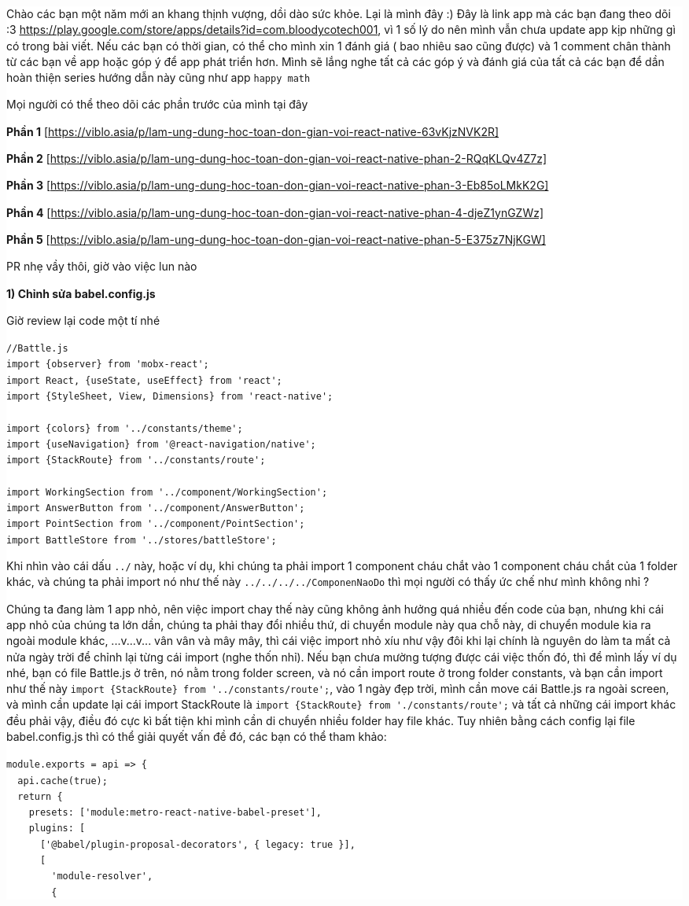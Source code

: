 Chào các bạn một năm mới an khang thịnh vượng, dồi dào sức khỏe. Lại là mình đây :) Đây là link app mà các bạn đang theo dõi :3 https://play.google.com/store/apps/details?id=com.bloodycotech001, vì 1 số lý do nên mình vẫn chưa update app kịp những gì có trong bài viết. Nếu các bạn có thời gian, có thể cho mình xin 1 đánh giá ( bao nhiêu sao cũng được) và 1 comment chân thành từ các bạn về app hoặc góp ý để app phát triển hơn. Mình sẽ lắng nghe tất cả các góp ý và đánh giá của tất cả các bạn để dần hoàn thiện series hướng dẫn này cũng như app ``happy math``

Mọi người có thể theo dõi các phần trước của mình tại đây

**Phần 1** [https://viblo.asia/p/lam-ung-dung-hoc-toan-don-gian-voi-react-native-63vKjzNVK2R]

**Phần 2** [https://viblo.asia/p/lam-ung-dung-hoc-toan-don-gian-voi-react-native-phan-2-RQqKLQv4Z7z]

**Phần 3** [https://viblo.asia/p/lam-ung-dung-hoc-toan-don-gian-voi-react-native-phan-3-Eb85oLMkK2G]

**Phần 4** [https://viblo.asia/p/lam-ung-dung-hoc-toan-don-gian-voi-react-native-phan-4-djeZ1ynGZWz]

**Phần 5** [https://viblo.asia/p/lam-ung-dung-hoc-toan-don-gian-voi-react-native-phan-5-E375z7NjKGW]

PR nhẹ vầy thôi, giờ vào việc lun nào

**1) Chỉnh sửa babel.config.js**

Giờ review lại code một tí nhé
```
//Battle.js
import {observer} from 'mobx-react';
import React, {useState, useEffect} from 'react';
import {StyleSheet, View, Dimensions} from 'react-native';

import {colors} from '../constants/theme';
import {useNavigation} from '@react-navigation/native';
import {StackRoute} from '../constants/route';

import WorkingSection from '../component/WorkingSection';
import AnswerButton from '../component/AnswerButton';
import PointSection from '../component/PointSection';
import BattleStore from '../stores/battleStore';
```

Khi nhìn vào cái dấu ``../`` này, hoặc ví dụ, khi chúng ta phải import 1 component cháu chắt vào 1 component cháu chắt của 1 folder khác, và chúng ta phải import nó như thế này ``../../../../ComponenNaoDo`` thì mọi người có thấy ức chế như mình không nhỉ ?

Chúng ta đang làm 1 app nhỏ, nên việc import chay thế này cũng không ảnh hưởng quá nhiều đến code của bạn, nhưng khi cái app nhỏ của chúng ta lớn dần, chúng ta phải thay đổi nhiều thứ, di chuyển module này qua chỗ này, di chuyển module kia ra ngoài module khác, ...v...v... vân vân và mây mây, thì cái việc import nhỏ xíu như vậy đôi khi lại chính là nguyên do làm ta mất cả nửa ngày trời để chỉnh lại từng cái import (nghe thốn nhỉ). Nếu bạn chưa mường tượng được cái việc thốn đó, thì để mình lấy ví dụ nhé, bạn có file Battle.js ở trên, nó nằm trong folder screen, và nó cần import route ở trong folder constants, và bạn cần import như thế này ``import {StackRoute} from '../constants/route';``, vào 1 ngày đẹp trời, mình cần move cái Battle.js ra ngoài screen, và mình cần update lại cái import StackRoute là ``import {StackRoute} from './constants/route';`` và tất cả những cái import khác đều phải vậy, điều đó cực kì bất tiện khi mình cần di chuyển nhiều folder hay file khác. Tuy nhiên bằng cách config lại file babel.config.js thì có thể giải quyết vấn đề đó, các bạn có thể tham khảo: 
```
module.exports = api => {
  api.cache(true);
  return {
    presets: ['module:metro-react-native-babel-preset'],
    plugins: [
      ['@babel/plugin-proposal-decorators', { legacy: true }],
      [
        'module-resolver',
        {
```